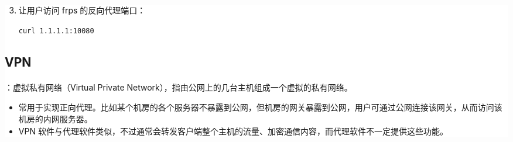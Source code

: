 3. 让用户访问 frps 的反向代理端口：
    ```sh
    curl 1.1.1.1:10080
    ```

## VPN

：虚拟私有网络（Virtual Private Network），指由公网上的几台主机组成一个虚拟的私有网络。
- 常用于实现正向代理。比如某个机房的各个服务器不暴露到公网，但机房的网关暴露到公网，用户可通过公网连接该网关，从而访问该机房的内网服务器。
- VPN 软件与代理软件类似，不过通常会转发客户端整个主机的流量、加密通信内容，而代理软件不一定提供这些功能。
